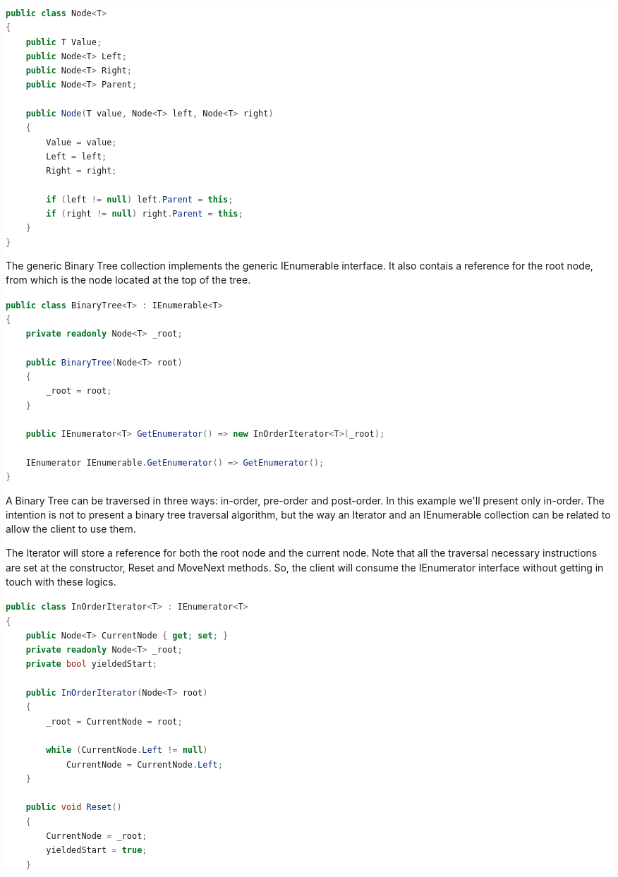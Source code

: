 ```csharp
public class Node<T>
{
    public T Value;
    public Node<T> Left;
    public Node<T> Right;
    public Node<T> Parent;

    public Node(T value, Node<T> left, Node<T> right)
    {
        Value = value;
        Left = left;
        Right = right;

        if (left != null) left.Parent = this;
        if (right != null) right.Parent = this;
    }
}
```

The generic Binary Tree collection implements the generic IEnumerable interface. It also contais a reference for the root node, from which is the node located at the top of the tree.

```csharp
public class BinaryTree<T> : IEnumerable<T>
{
    private readonly Node<T> _root;

    public BinaryTree(Node<T> root)
    {
        _root = root;
    }

    public IEnumerator<T> GetEnumerator() => new InOrderIterator<T>(_root);

    IEnumerator IEnumerable.GetEnumerator() => GetEnumerator();
}
```

A Binary Tree can be traversed in three ways: in-order, pre-order and post-order. In this example we'll present only in-order. The intention is not to present a binary tree traversal algorithm, but the way an Iterator and an IEnumerable collection can be related to allow the client to use them. 

The Iterator will store a reference for both the root node and the current node. Note that all the traversal necessary instructions are set at the constructor, Reset and MoveNext methods. So, the client will consume the IEnumerator interface without getting in touch with these logics.

```csharp
public class InOrderIterator<T> : IEnumerator<T>
{
    public Node<T> CurrentNode { get; set; }
    private readonly Node<T> _root;
    private bool yieldedStart;

    public InOrderIterator(Node<T> root)
    {
        _root = CurrentNode = root;

        while (CurrentNode.Left != null)
            CurrentNode = CurrentNode.Left;
    }

    public void Reset()
    {
        CurrentNode = _root;
        yieldedStart = true;
    }
```